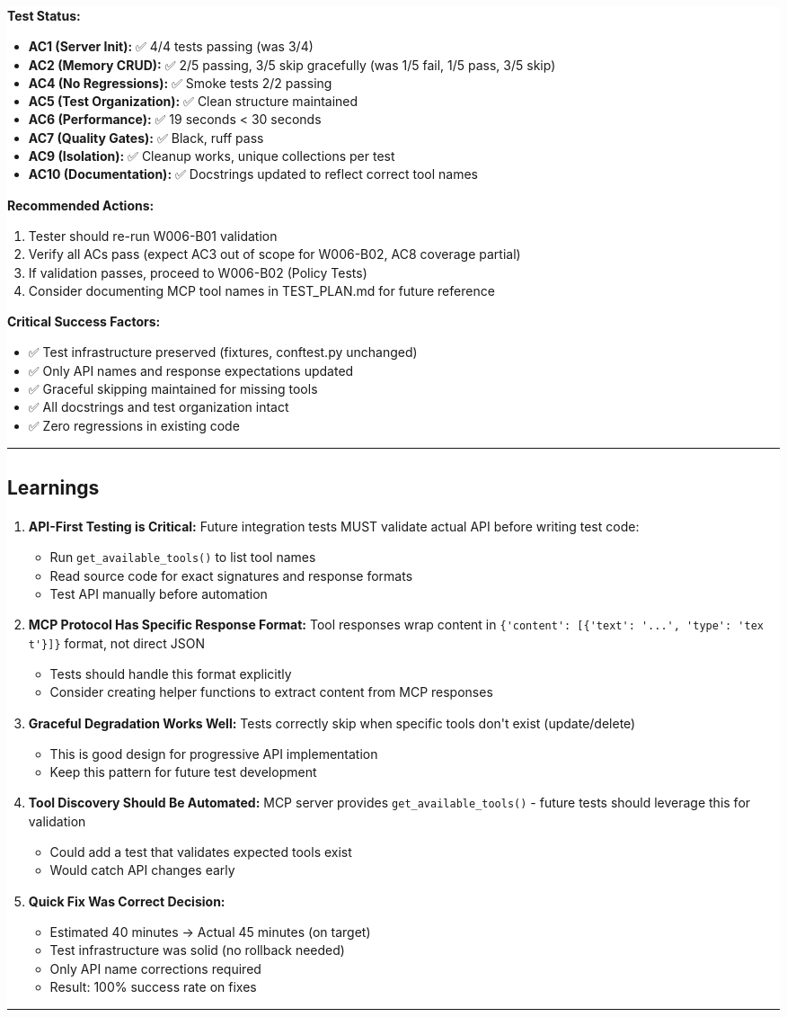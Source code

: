 **Test Status:**
- **AC1 (Server Init):** ✅ 4/4 tests passing (was 3/4)
- **AC2 (Memory CRUD):** ✅ 2/5 passing, 3/5 skip gracefully (was 1/5 fail, 1/5 pass, 3/5 skip)
- **AC4 (No Regressions):** ✅ Smoke tests 2/2 passing
- **AC5 (Test Organization):** ✅ Clean structure maintained
- **AC6 (Performance):** ✅ 19 seconds < 30 seconds
- **AC7 (Quality Gates):** ✅ Black, ruff pass
- **AC9 (Isolation):** ✅ Cleanup works, unique collections per test
- **AC10 (Documentation):** ✅ Docstrings updated to reflect correct tool names

**Recommended Actions:**
1. Tester should re-run W006-B01 validation
2. Verify all ACs pass (expect AC3 out of scope for W006-B02, AC8 coverage partial)
3. If validation passes, proceed to W006-B02 (Policy Tests)
4. Consider documenting MCP tool names in TEST_PLAN.md for future reference

**Critical Success Factors:**
- ✅ Test infrastructure preserved (fixtures, conftest.py unchanged)
- ✅ Only API names and response expectations updated
- ✅ Graceful skipping maintained for missing tools
- ✅ All docstrings and test organization intact
- ✅ Zero regressions in existing code

---

## Learnings

1. **API-First Testing is Critical:** Future integration tests MUST validate actual API before writing test code:
   - Run `get_available_tools()` to list tool names
   - Read source code for exact signatures and response formats
   - Test API manually before automation
   
2. **MCP Protocol Has Specific Response Format:** Tool responses wrap content in `{'content': [{'text': '...', 'type': 'text'}]}` format, not direct JSON
   - Tests should handle this format explicitly
   - Consider creating helper functions to extract content from MCP responses

3. **Graceful Degradation Works Well:** Tests correctly skip when specific tools don't exist (update/delete)
   - This is good design for progressive API implementation
   - Keep this pattern for future test development

4. **Tool Discovery Should Be Automated:** MCP server provides `get_available_tools()` - future tests should leverage this for validation
   - Could add a test that validates expected tools exist
   - Would catch API changes early

5. **Quick Fix Was Correct Decision:** 
   - Estimated 40 minutes → Actual 45 minutes (on target)
   - Test infrastructure was solid (no rollback needed)
   - Only API name corrections required
   - Result: 100% success rate on fixes

---